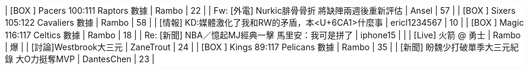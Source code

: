 | \[BOX \] Pacers 100:111 Raptors 數據                                                                                                                                                                                                                                                                                                                                                                                                                                                                                                                          | Rambo        | 22      |
| Fw: \[外電\] Nurkic腓骨骨折 將缺陣兩週後重新評估                                                                                                                                                                                                                                                                                                                                                                                                                                                                                                              | Ansel        | 57      |
| \[BOX \] Sixers 105:122 Cavaliers 數據                                                                                                                                                                                                                                                                                                                                                                                                                                                                                                                        | Rambo        | 58      |
| \[情報\] KD:媒體激化了我和RW的矛盾，本<U+6CA1>什麼事                                                                                                                                                                                                                                                                                                                                                                                                                                                                                                          | ericl1234567 | 10      |
| \[BOX \] Magic 116:117 Celtics 數據                                                                                                                                                                                                                                                                                                                                                                                                                                                                                                                           | Rambo        | 18      |
| Re: \[新聞\] NBA／憶起MJ經典一擊 馬里安：我可是拼了                                                                                                                                                                                                                                                                                                                                                                                                                                                                                                           | iphone15     |         |
| \[Live\] 火箭 @ 勇士                                                                                                                                                                                                                                                                                                                                                                                                                                                                                                                                          | Rambo        | 爆      |
| \[討論\]Westbrook大三元                                                                                                                                                                                                                                                                                                                                                                                                                                                                                                                                       | ZaneTrout    | 24      |
| \[BOX \] Kings 89:117 Pelicans 數據                                                                                                                                                                                                                                                                                                                                                                                                                                                                                                                           | Rambo        | 35      |
| \[新聞\] 盼魏少打破單季大三元紀錄 大O力挺奪MVP                                                                                                                                                                                                                                                                                                                                                                                                                                                                                                                | DantesChen   | 23      |